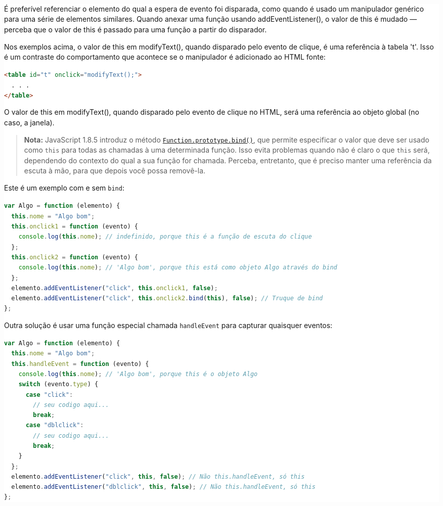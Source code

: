 É preferível referenciar o elemento do qual a espera de evento foi disparada, como quando é usado um manipulador genérico para uma série de elementos similares. Quando anexar uma função usando addEventListener(), o valor de this é mudado — perceba que o valor de this é passado para uma função a partir do disparador.

Nos exemplos acima, o valor de this em modifyText(), quando disparado pelo evento de clique, é uma referência à tabela 't'. Isso é um contraste do comportamento que acontece se o manipulador é adicionado ao HTML fonte:

```html
<table id="t" onclick="modifyText();">
  . . .
</table>
```

O valor de this em modifyText(), quando disparado pelo evento de clique no HTML, será uma referência ao objeto global (no caso, a janela).

> **Nota:** JavaScript 1.8.5 introduz o método [`Function.prototype.bind()`](/pt-BR/docs/JavaScript/Reference/Global_Objects/Function/bind), que permite especificar o valor que deve ser usado como `this` para todas as chamadas à uma determinada função. Isso evita problemas quando não é claro o que `this` será, dependendo do contexto do qual a sua função for chamada. Perceba, entretanto, que é preciso manter uma referência da escuta à mão, para que depois você possa removê-la.

Este é um exemplo com e sem `bind`:

```js
var Algo = function (elemento) {
  this.nome = "Algo bom";
  this.onclick1 = function (evento) {
    console.log(this.nome); // indefinido, porque this é a função de escuta do clique
  };
  this.onclick2 = function (evento) {
    console.log(this.nome); // 'Algo bom', porque this está como objeto Algo através do bind
  };
  elemento.addEventListener("click", this.onclick1, false);
  elemento.addEventListener("click", this.onclick2.bind(this), false); // Truque de bind
};
```

Outra solução é usar uma função especial chamada `handleEvent` para capturar quaisquer eventos:

```js
var Algo = function (elemento) {
  this.nome = "Algo bom";
  this.handleEvent = function (evento) {
    console.log(this.nome); // 'Algo bom', porque this é o objeto Algo
    switch (evento.type) {
      case "click":
        // seu codigo aqui...
        break;
      case "dblclick":
        // seu codigo aqui...
        break;
    }
  };
  elemento.addEventListener("click", this, false); // Não this.handleEvent, só this
  elemento.addEventListener("dblclick", this, false); // Não this.handleEvent, só this
};
```
